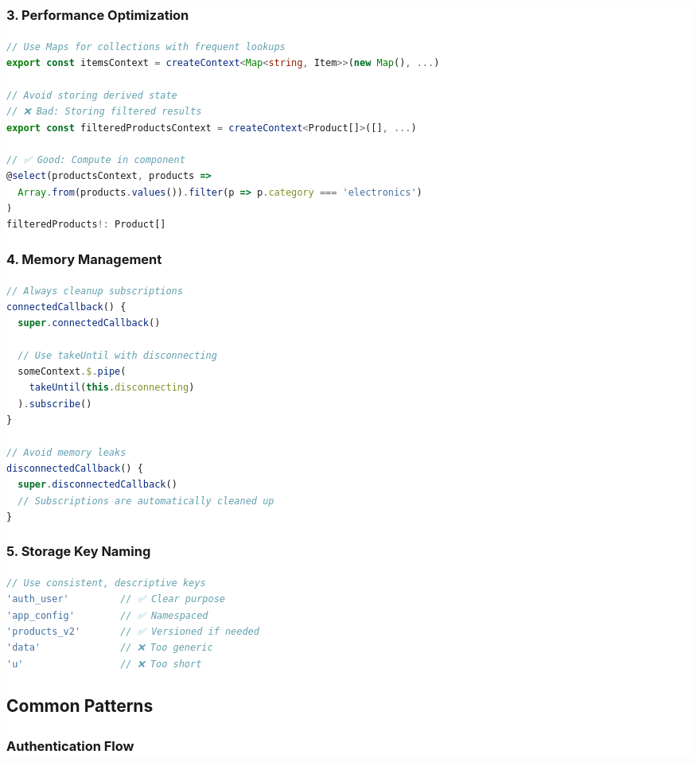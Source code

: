 ### 3. Performance Optimization

```typescript
// Use Maps for collections with frequent lookups
export const itemsContext = createContext<Map<string, Item>>(new Map(), ...)

// Avoid storing derived state
// ❌ Bad: Storing filtered results
export const filteredProductsContext = createContext<Product[]>([], ...)

// ✅ Good: Compute in component
@select(productsContext, products => 
  Array.from(products.values()).filter(p => p.category === 'electronics')
)
filteredProducts!: Product[]
```

### 4. Memory Management

```typescript
// Always cleanup subscriptions
connectedCallback() {
  super.connectedCallback()
  
  // Use takeUntil with disconnecting
  someContext.$.pipe(
    takeUntil(this.disconnecting)
  ).subscribe()
}

// Avoid memory leaks
disconnectedCallback() {
  super.disconnectedCallback()
  // Subscriptions are automatically cleaned up
}
```

### 5. Storage Key Naming

```typescript
// Use consistent, descriptive keys
'auth_user'         // ✅ Clear purpose
'app_config'        // ✅ Namespaced
'products_v2'       // ✅ Versioned if needed
'data'              // ❌ Too generic
'u'                 // ❌ Too short
```

## Common Patterns

### Authentication Flow
